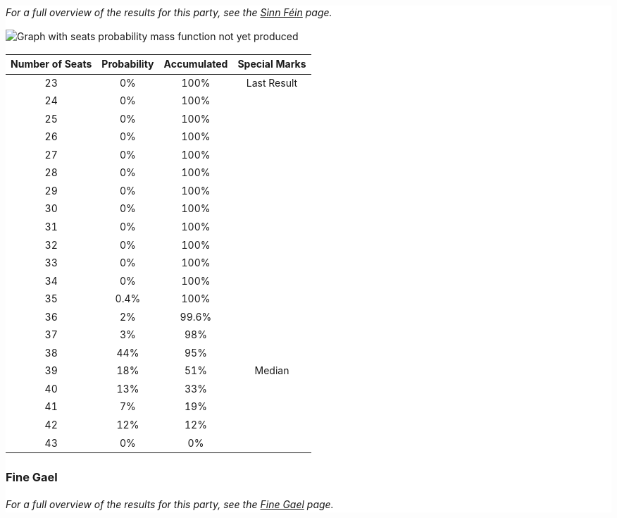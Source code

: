 *For a full overview of the results for this party, see the [Sinn Féin](party-sinnféin.html) page.*

![Graph with seats probability mass function not yet produced](2020-01-30-RedC-seats-pmf-sinnféin.png "Seats Probability Mass Function")

| Number of Seats | Probability | Accumulated | Special Marks |
|:---------------:|:-----------:|:-----------:|:-------------:|
| 23 | 0% | 100% | Last Result |
| 24 | 0% | 100% |  |
| 25 | 0% | 100% |  |
| 26 | 0% | 100% |  |
| 27 | 0% | 100% |  |
| 28 | 0% | 100% |  |
| 29 | 0% | 100% |  |
| 30 | 0% | 100% |  |
| 31 | 0% | 100% |  |
| 32 | 0% | 100% |  |
| 33 | 0% | 100% |  |
| 34 | 0% | 100% |  |
| 35 | 0.4% | 100% |  |
| 36 | 2% | 99.6% |  |
| 37 | 3% | 98% |  |
| 38 | 44% | 95% |  |
| 39 | 18% | 51% | Median |
| 40 | 13% | 33% |  |
| 41 | 7% | 19% |  |
| 42 | 12% | 12% |  |
| 43 | 0% | 0% |  |

### Fine Gael

*For a full overview of the results for this party, see the [Fine Gael](party-finegael.html) page.*
